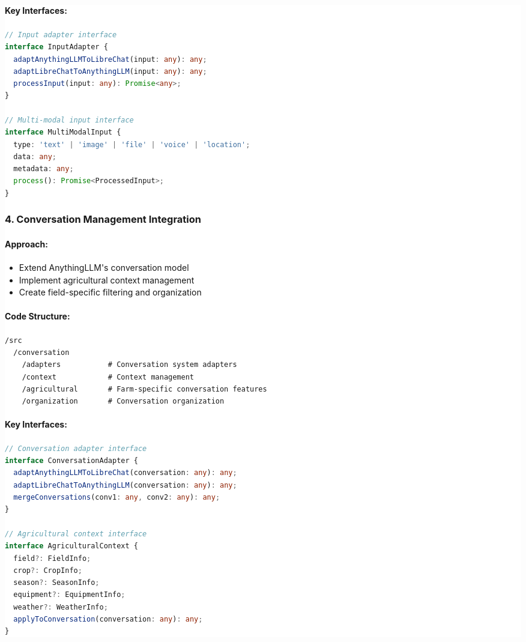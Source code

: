 #### Key Interfaces:
```typescript
// Input adapter interface
interface InputAdapter {
  adaptAnythingLLMToLibreChat(input: any): any;
  adaptLibreChatToAnythingLLM(input: any): any;
  processInput(input: any): Promise<any>;
}

// Multi-modal input interface
interface MultiModalInput {
  type: 'text' | 'image' | 'file' | 'voice' | 'location';
  data: any;
  metadata: any;
  process(): Promise<ProcessedInput>;
}
```

### 4. Conversation Management Integration

#### Approach:
- Extend AnythingLLM's conversation model
- Implement agricultural context management
- Create field-specific filtering and organization

#### Code Structure:
```
/src
  /conversation
    /adapters           # Conversation system adapters
    /context            # Context management
    /agricultural       # Farm-specific conversation features
    /organization       # Conversation organization
```

#### Key Interfaces:
```typescript
// Conversation adapter interface
interface ConversationAdapter {
  adaptAnythingLLMToLibreChat(conversation: any): any;
  adaptLibreChatToAnythingLLM(conversation: any): any;
  mergeConversations(conv1: any, conv2: any): any;
}

// Agricultural context interface
interface AgriculturalContext {
  field?: FieldInfo;
  crop?: CropInfo;
  season?: SeasonInfo;
  equipment?: EquipmentInfo;
  weather?: WeatherInfo;
  applyToConversation(conversation: any): any;
}
```
